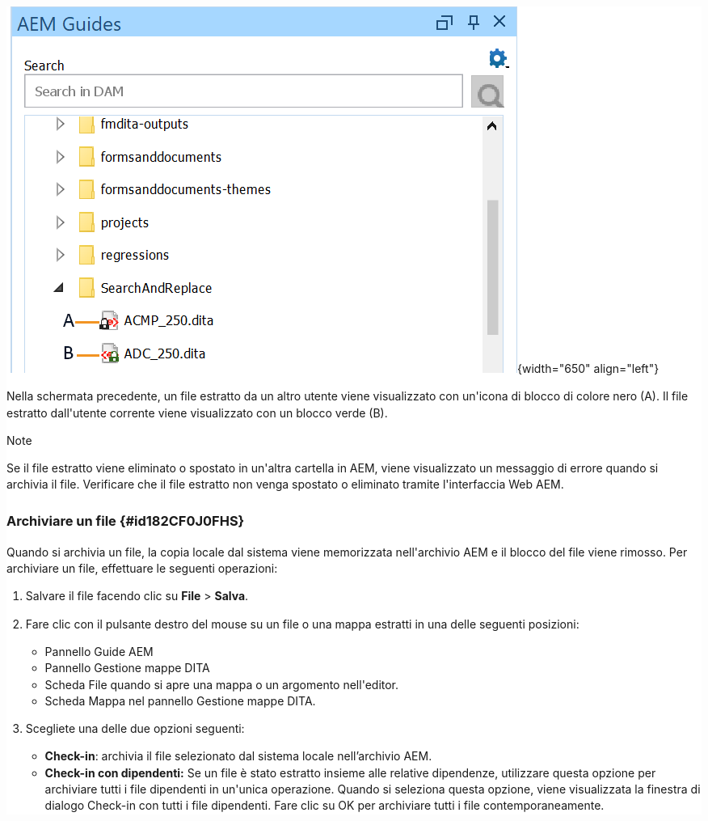 ![Estrarre un file](images/check-out-file.png){width="650" align="left"}

Nella schermata precedente, un file estratto da un altro utente viene visualizzato con un&#39;icona di blocco di colore nero \(A\). Il file estratto dall&#39;utente corrente viene visualizzato con un blocco verde \(B\).

>[!NOTE]
>
>Se il file estratto viene eliminato o spostato in un&#39;altra cartella in AEM, viene visualizzato un messaggio di errore quando si archivia il file. Verificare che il file estratto non venga spostato o eliminato tramite l&#39;interfaccia Web AEM.

### Archiviare un file {#id182CF0J0FHS}

Quando si archivia un file, la copia locale dal sistema viene memorizzata nell&#39;archivio AEM e il blocco del file viene rimosso. Per archiviare un file, effettuare le seguenti operazioni:

1. Salvare il file facendo clic su **File** \> **Salva**.

1. Fare clic con il pulsante destro del mouse su un file o una mappa estratti in una delle seguenti posizioni:
   - Pannello Guide AEM
   - Pannello Gestione mappe DITA
   - Scheda File quando si apre una mappa o un argomento nell&#39;editor.
   - Scheda Mappa nel pannello Gestione mappe DITA.

1. Scegliete una delle due opzioni seguenti:

   - **Check-in**: archivia il file selezionato dal sistema locale nell’archivio AEM.
   - **Check-in con dipendenti:** Se un file è stato estratto insieme alle relative dipendenze, utilizzare questa opzione per archiviare tutti i file dipendenti in un&#39;unica operazione. Quando si seleziona questa opzione, viene visualizzata la finestra di dialogo Check-in con tutti i file dipendenti. Fare clic su OK per archiviare tutti i file contemporaneamente.
